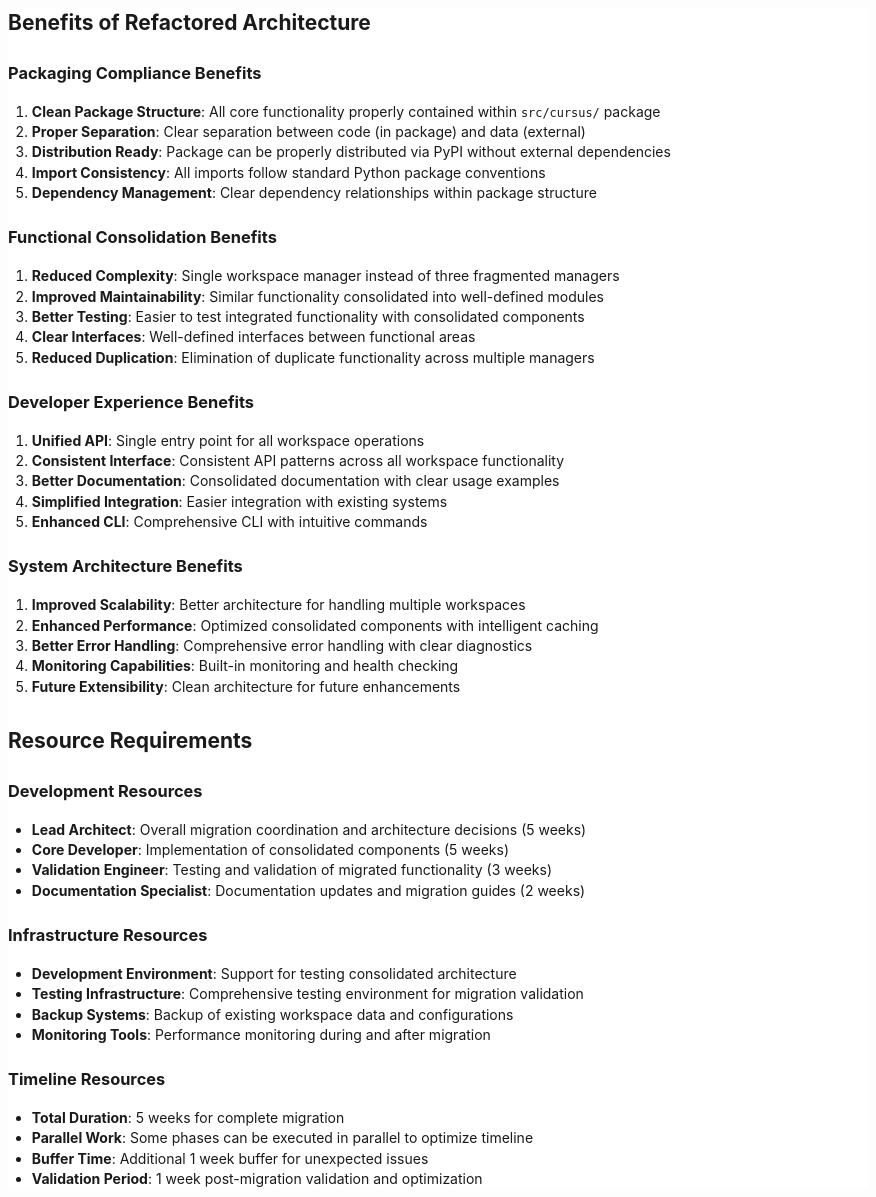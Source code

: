## Benefits of Refactored Architecture

### Packaging Compliance Benefits
1. **Clean Package Structure**: All core functionality properly contained within `src/cursus/` package
2. **Proper Separation**: Clear separation between code (in package) and data (external)
3. **Distribution Ready**: Package can be properly distributed via PyPI without external dependencies
4. **Import Consistency**: All imports follow standard Python package conventions
5. **Dependency Management**: Clear dependency relationships within package structure

### Functional Consolidation Benefits
1. **Reduced Complexity**: Single workspace manager instead of three fragmented managers
2. **Improved Maintainability**: Similar functionality consolidated into well-defined modules
3. **Better Testing**: Easier to test integrated functionality with consolidated components
4. **Clear Interfaces**: Well-defined interfaces between functional areas
5. **Reduced Duplication**: Elimination of duplicate functionality across multiple managers

### Developer Experience Benefits
1. **Unified API**: Single entry point for all workspace operations
2. **Consistent Interface**: Consistent API patterns across all workspace functionality
3. **Better Documentation**: Consolidated documentation with clear usage examples
4. **Simplified Integration**: Easier integration with existing systems
5. **Enhanced CLI**: Comprehensive CLI with intuitive commands

### System Architecture Benefits
1. **Improved Scalability**: Better architecture for handling multiple workspaces
2. **Enhanced Performance**: Optimized consolidated components with intelligent caching
3. **Better Error Handling**: Comprehensive error handling with clear diagnostics
4. **Monitoring Capabilities**: Built-in monitoring and health checking
5. **Future Extensibility**: Clean architecture for future enhancements

## Resource Requirements

### Development Resources
- **Lead Architect**: Overall migration coordination and architecture decisions (5 weeks)
- **Core Developer**: Implementation of consolidated components (5 weeks)
- **Validation Engineer**: Testing and validation of migrated functionality (3 weeks)
- **Documentation Specialist**: Documentation updates and migration guides (2 weeks)

### Infrastructure Resources
- **Development Environment**: Support for testing consolidated architecture
- **Testing Infrastructure**: Comprehensive testing environment for migration validation
- **Backup Systems**: Backup of existing workspace data and configurations
- **Monitoring Tools**: Performance monitoring during and after migration

### Timeline Resources
- **Total Duration**: 5 weeks for complete migration
- **Parallel Work**: Some phases can be executed in parallel to optimize timeline
- **Buffer Time**: Additional 1 week buffer for unexpected issues
- **Validation Period**: 1 week post-migration validation and optimization
